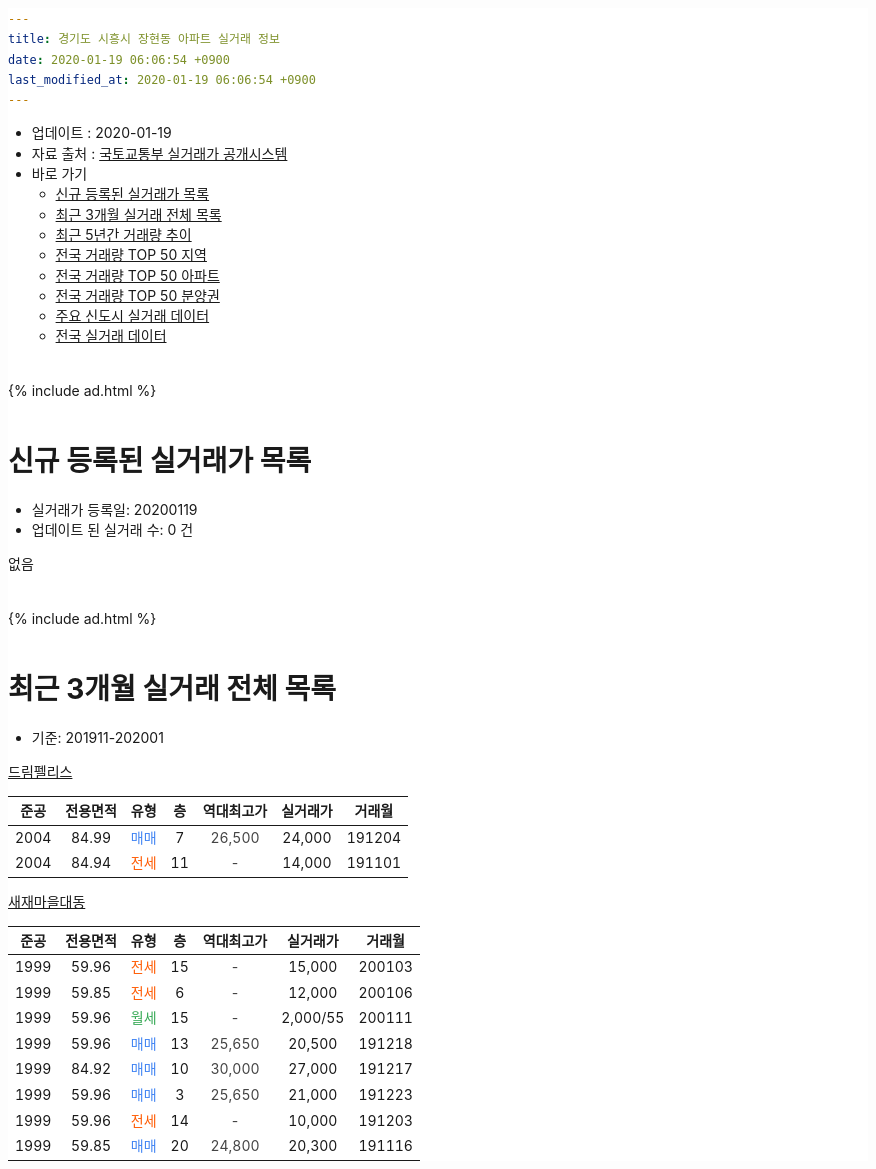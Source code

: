 ```yaml
---
title: 경기도 시흥시 장현동 아파트 실거래 정보
date: 2020-01-19 06:06:54 +0900
last_modified_at: 2020-01-19 06:06:54 +0900
---
```


* 업데이트 : 2020-01-19
* 자료 출처 : [국토교통부 실거래가 공개시스템](http://rt.molit.go.kr)
* 바로 가기
    * [신규 등록된 실거래가 목록](#신규-등록된-실거래가-목록)
    * [최근 3개월 실거래 전체 목록](#최근-3개월-실거래-전체-목록)
    * [최근 5년간 거래량 추이](#최근-5년간-거래량-추이)
    * [전국 거래량 TOP 50 지역](https://apt-info.github.io/apt-trade-info/최근-3개월-전국에서-가장-거래가-많이-발생한-지역)
    * [전국 거래량 TOP 50 아파트](https://apt-info.github.io/apt-trade-info/최근-3개월-전국에서-가장-거래가-많이-발생한-아파트)
    * [전국 거래량 TOP 50 분양권](https://apt-info.github.io/apt-trade-info/최근-3개월-전국에서-가장-거래가-많이-발생한-분양권)
    * [주요 신도시 실거래 데이터](https://apt-info.github.io/apt-trade-info/주요-신도시)
    * [전국 실거래 데이터](https://apt-info.github.io/apt-trade-info/전국)
<br>
{% include ad.html %}
<br>

# 신규 등록된 실거래가 목록
* 실거래가 등록일: 20200119
* 업데이트 된 실거래 수: 0 건

없음

<br>
{% include ad.html %}
<br>

# 최근 3개월 실거래 전체 목록
* 기준: 201911-202001


[드림펠리스](https://search.naver.com/search.naver?query=%EA%B2%BD%EA%B8%B0%EB%8F%84+%EC%8B%9C%ED%9D%A5%EC%8B%9C+%EC%9E%A5%ED%98%84%EB%8F%99+%EB%93%9C%EB%A6%BC%ED%8E%A0%EB%A6%AC%EC%8A%A4)

|준공|전용면적|유형|층|역대최고가|실거래가|거래월|
|:---:|:---:|:---:|:---:|:---:|:---:|:---:|
|2004|84.99|<span style="color:#4285f3">매매</span>|7|<span style="color:#444444">26,500</span>|24,000|191204|
|2004|84.94|<span style="color:#ff5a00">전세</span>|11|<span style="color:#444444">-</span>|14,000|191101|

[새재마을대동](https://search.naver.com/search.naver?query=%EA%B2%BD%EA%B8%B0%EB%8F%84+%EC%8B%9C%ED%9D%A5%EC%8B%9C+%EC%9E%A5%ED%98%84%EB%8F%99+%EC%83%88%EC%9E%AC%EB%A7%88%EC%9D%84%EB%8C%80%EB%8F%99)

|준공|전용면적|유형|층|역대최고가|실거래가|거래월|
|:---:|:---:|:---:|:---:|:---:|:---:|:---:|
|1999|59.96|<span style="color:#ff5a00">전세</span>|15|<span style="color:#444444">-</span>|15,000|200103|
|1999|59.85|<span style="color:#ff5a00">전세</span>|6|<span style="color:#444444">-</span>|12,000|200106|
|1999|59.96|<span style="color:#34a853">월세</span>|15|<span style="color:#444444">-</span>|2,000/55|200111|
|1999|59.96|<span style="color:#4285f3">매매</span>|13|<span style="color:#444444">25,650</span>|20,500|191218|
|1999|84.92|<span style="color:#4285f3">매매</span>|10|<span style="color:#444444">30,000</span>|27,000|191217|
|1999|59.96|<span style="color:#4285f3">매매</span>|3|<span style="color:#444444">25,650</span>|21,000|191223|
|1999|59.96|<span style="color:#ff5a00">전세</span>|14|<span style="color:#444444">-</span>|10,000|191203|
|1999|59.85|<span style="color:#4285f3">매매</span>|20|<span style="color:#444444">24,800</span>|20,300|191116|